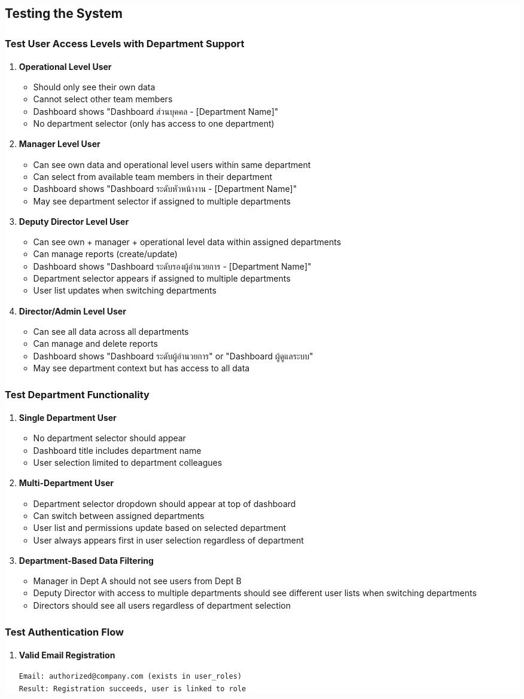 ## Testing the System

### Test User Access Levels with Department Support

1. **Operational Level User**
   - Should only see their own data
   - Cannot select other team members
   - Dashboard shows "Dashboard ส่วนบุคคล - [Department Name]"
   - No department selector (only has access to one department)

2. **Manager Level User**
   - Can see own data and operational level users within same department
   - Can select from available team members in their department
   - Dashboard shows "Dashboard ระดับหัวหน้างาน - [Department Name]"
   - May see department selector if assigned to multiple departments

3. **Deputy Director Level User**
   - Can see own + manager + operational level data within assigned departments
   - Can manage reports (create/update)
   - Dashboard shows "Dashboard ระดับรองผู้อำนวยการ - [Department Name]"
   - Department selector appears if assigned to multiple departments
   - User list updates when switching departments

4. **Director/Admin Level User**
   - Can see all data across all departments
   - Can manage and delete reports
   - Dashboard shows "Dashboard ระดับผู้อำนวยการ" or "Dashboard ผู้ดูแลระบบ"
   - May see department context but has access to all data

### Test Department Functionality

1. **Single Department User**
   - No department selector should appear
   - Dashboard title includes department name
   - User selection limited to department colleagues

2. **Multi-Department User**
   - Department selector dropdown should appear at top of dashboard
   - Can switch between assigned departments
   - User list and permissions update based on selected department
   - User always appears first in user selection regardless of department

3. **Department-Based Data Filtering**
   - Manager in Dept A should not see users from Dept B
   - Deputy Director with access to multiple departments should see different user lists when switching departments
   - Directors should see all users regardless of department selection

### Test Authentication Flow

1. **Valid Email Registration**
   ```
   Email: authorized@company.com (exists in user_roles)
   Result: Registration succeeds, user is linked to role
   ```

